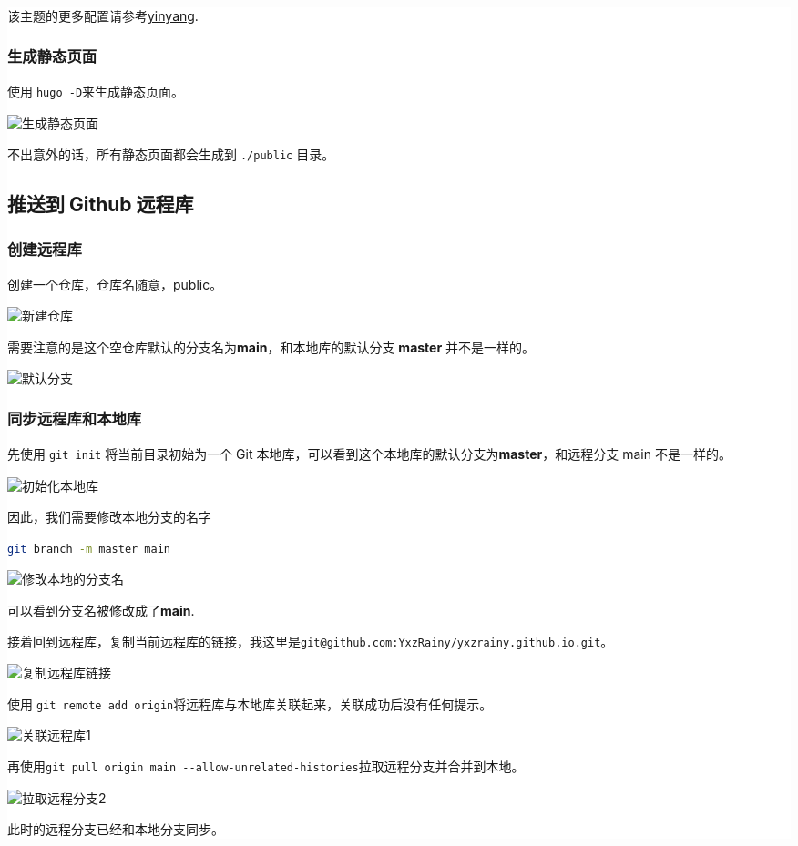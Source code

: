 该主题的更多配置请参考[yinyang](https://github.com/joway/hugo-theme-yinyang).

### 生成静态页面

使用 `hugo -D`来生成静态页面。

![生成静态页面](https://gallery.yxzi.xyz/galleries/2022/06/15/%E7%94%9F%E6%88%90%E9%9D%99%E6%80%81%E9%A1%B5%E9%9D%A2.png)

不出意外的话，所有静态页面都会生成到 `./public` 目录。

## 推送到 Github 远程库

### 创建远程库

创建一个仓库，仓库名随意，public。

![新建仓库](https://gallery.yxzi.xyz/galleries/2022/06/16/image-20220616001056989.png)



需要注意的是这个空仓库默认的分支名为**main**，和本地库的默认分支 **master** 并不是一样的。

![默认分支](https://gallery.yxzi.xyz/galleries/2022/06/16/%E9%BB%98%E8%AE%A4%E5%88%86%E6%94%AF.png)

### 同步远程库和本地库

先使用 `git init` 将当前目录初始为一个 Git 本地库，可以看到这个本地库的默认分支为**master**，和远程分支 main 不是一样的。

![初始化本地库](https://gallery.yxzi.xyz/galleries/2022/06/15/%E5%88%9D%E5%A7%8B%E5%8C%96%E6%9C%AC%E5%9C%B0%E5%BA%93.png)

因此，我们需要修改本地分支的名字

```sh
git branch -m master main
```

![修改本地的分支名](https://gallery.yxzi.xyz/galleries/2022/06/15/%E4%BF%AE%E6%94%B9%E6%9C%AC%E5%9C%B0%E7%9A%84%E5%88%86%E6%94%AF%E5%90%8D.png)

可以看到分支名被修改成了**main**.

接着回到远程库，复制当前远程库的链接，我这里是`git@github.com:YxzRainy/yxzrainy.github.io.git`。

![复制远程库链接](https://gallery.yxzi.xyz/galleries/2022/06/16/%E5%A4%8D%E5%88%B6%E8%BF%9C%E7%A8%8B%E5%BA%93%E9%93%BE%E6%8E%A5.png)



使用 `git remote add origin`将远程库与本地库关联起来，关联成功后没有任何提示。

![关联远程库1](https://gallery.yxzi.xyz/galleries/2022/06/16/%E5%85%B3%E8%81%94%E8%BF%9C%E7%A8%8B%E5%BA%931.png)



再使用`git pull origin main --allow-unrelated-histories`拉取远程分支并合并到本地。

![拉取远程分支2](https://gallery.yxzi.xyz/galleries/2022/06/16/%E6%8B%89%E5%8F%96%E8%BF%9C%E7%A8%8B%E5%88%86%E6%94%AF2.png)

此时的远程分支已经和本地分支同步。
